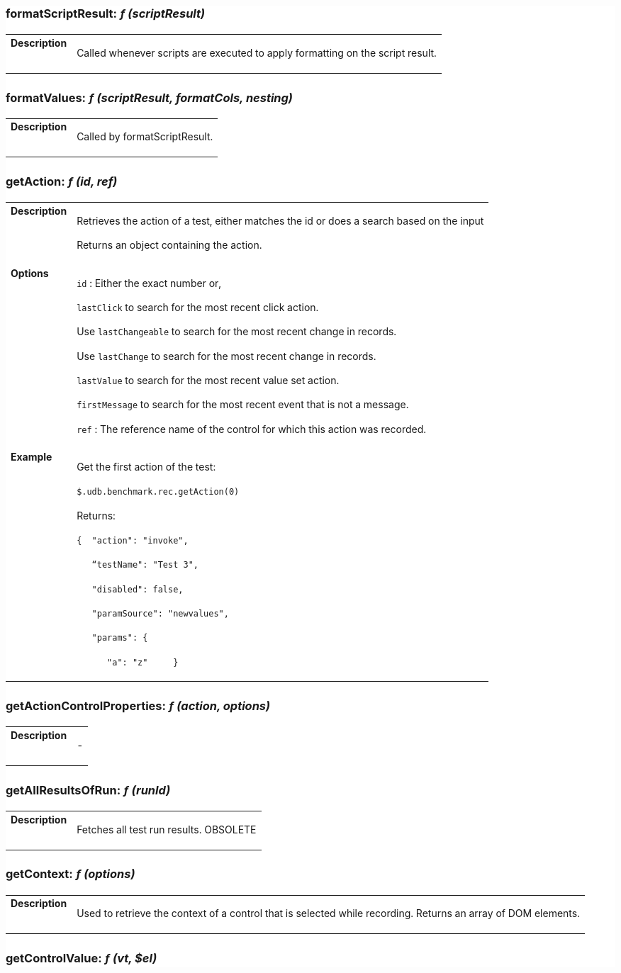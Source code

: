 

### formatScriptResult: *ƒ (scriptResult)*

|        |        |
|--------|--------|
|**Description**|<p>Called whenever scripts are executed to apply formatting on the script result.</p>|



### formatValues: *ƒ (scriptResult, formatCols, nesting)*

|        |        |
|--------|--------|
|**Description**|<p>Called by formatScriptResult.</p>|



### getAction: *ƒ (id, ref)*

|        |        |
|--------|--------|
|**Description**|<p>Retrieves the action of a test, either matches the id or does a search based on the input</p><p>Returns an object containing the action.</p>|
|**Options**|<p>`id` : Either the exact number or,</p><p>`lastClick` to search for the most recent click action.</p><p>Use `lastChangeable` to search for the most recent change in records.</p><p>Use `lastChange` to search for the most recent change in records.</p><p>`lastValue` to search for the most recent value set action.</p><p>`firstMessage` to search for the most recent event that is not a message.</p><p>`ref` : The reference name of the control for which this action was recorded.</p>|
|**Example**|<p>Get the first action of the test:</p><p>`$.udb.benchmark.rec.getAction(0)`</p><p>Returns:</p><p>`{  "action": "invoke",     `</p><p>`   “testName": "Test 3",     `</p><p>`   "disabled": false,     `</p><p>`   "paramSource": "newvalues",     `</p><p>`   "params": {         `</p><p>`      "a": "z"     } `</p><p><pre><code></code></pre></p>|



### getActionControlProperties: *ƒ (action, options)*

|        |        |
|--------|--------|
|**Description**|<p>-</p>|



### getAllResultsOfRun: *ƒ (runId)*

|        |        |
|--------|--------|
|**Description**|<p>Fetches all test run results. OBSOLETE</p>|



### getContext: *ƒ (options)*

|        |        |
|--------|--------|
|**Description**|<p>Used to retrieve the context of a control that is selected while recording. Returns an array of DOM elements.</p>|



### getControlValue: *ƒ (vt, $el)*
